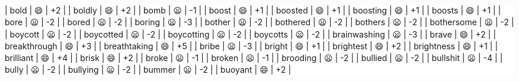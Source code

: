 |        bold        |   :smile:  |    +2   |
|       boldly       |   :smile:  |    +2   |
|        bomb        | :frowning: |    -1   |
|        boost       |   :smile:  |    +1   |
|       boosted      |   :smile:  |    +1   |
|      boosting      |   :smile:  |    +1   |
|       boosts       |   :smile:  |    +1   |
|        bore        | :frowning: |    -2   |
|        bored       | :frowning: |    -2   |
|       boring       | :frowning: |    -3   |
|       bother       | :frowning: |    -2   |
|      bothered      | :frowning: |    -2   |
|       bothers      | :frowning: |    -2   |
|     bothersome     | :frowning: |    -2   |
|       boycott      | :frowning: |    -2   |
|      boycotted     | :frowning: |    -2   |
|     boycotting     | :frowning: |    -2   |
|      boycotts      | :frowning: |    -2   |
|    brainwashing    | :frowning: |    -3   |
|        brave       |   :smile:  |    +2   |
|    breakthrough    |   :smile:  |    +3   |
|    breathtaking    |   :smile:  |    +5   |
|        bribe       | :frowning: |    -3   |
|       bright       |   :smile:  |    +1   |
|      brightest     |   :smile:  |    +2   |
|     brightness     |   :smile:  |    +1   |
|      brilliant     |   :smile:  |    +4   |
|        brisk       |   :smile:  |    +2   |
|        broke       | :frowning: |    -1   |
|       broken       | :frowning: |    -1   |
|      brooding      | :frowning: |    -2   |
|       bullied      | :frowning: |    -2   |
|      bullshit      | :frowning: |    -4   |
|        bully       | :frowning: |    -2   |
|      bullying      | :frowning: |    -2   |
|       bummer       | :frowning: |    -2   |
|       buoyant      |   :smile:  |    +2   |